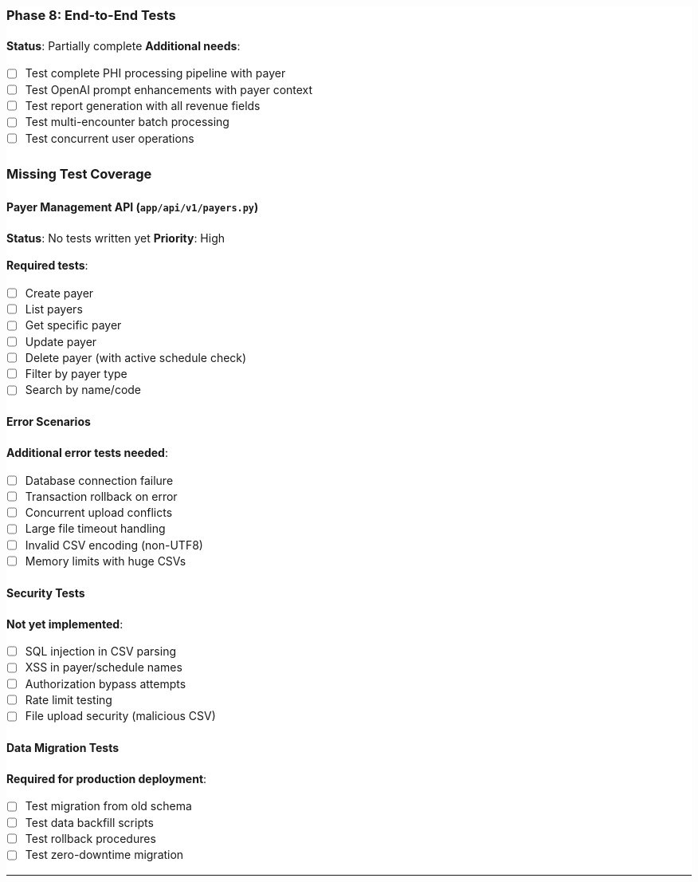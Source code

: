 ### Phase 8: End-to-End Tests

**Status**: Partially complete
**Additional needs**:

- [ ] Test complete PHI processing pipeline with payer
- [ ] Test OpenAI prompt enhancements with payer context
- [ ] Test report generation with all revenue fields
- [ ] Test multi-encounter batch processing
- [ ] Test concurrent user operations

### Missing Test Coverage

#### Payer Management API (`app/api/v1/payers.py`)

**Status**: No tests written yet
**Priority**: High

**Required tests**:
- [ ] Create payer
- [ ] List payers
- [ ] Get specific payer
- [ ] Update payer
- [ ] Delete payer (with active schedule check)
- [ ] Filter by payer type
- [ ] Search by name/code

#### Error Scenarios

**Additional error tests needed**:
- [ ] Database connection failure
- [ ] Transaction rollback on error
- [ ] Concurrent upload conflicts
- [ ] Large file timeout handling
- [ ] Invalid CSV encoding (non-UTF8)
- [ ] Memory limits with huge CSVs

#### Security Tests

**Not yet implemented**:
- [ ] SQL injection in CSV parsing
- [ ] XSS in payer/schedule names
- [ ] Authorization bypass attempts
- [ ] Rate limit testing
- [ ] File upload security (malicious CSV)

#### Data Migration Tests

**Required for production deployment**:
- [ ] Test migration from old schema
- [ ] Test data backfill scripts
- [ ] Test rollback procedures
- [ ] Test zero-downtime migration

---